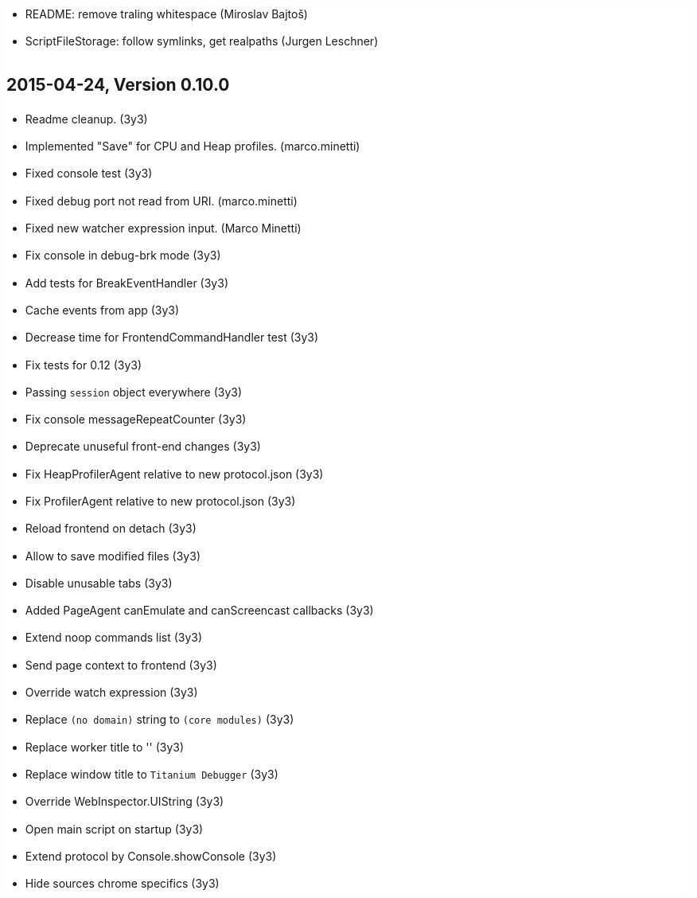  * README: remove traling whitespace (Miroslav Bajtoš)

 * ScriptFileStorage: follow symlinks, get realpaths (Jurgen Leschner)


## 2015-04-24, Version 0.10.0

 * Readme cleanup. (3y3)

 * Implemented "Save" for CPU and Heap profiles. (marco.minetti)

 * Fixed console test (3y3)

 * Fixed debug port not read from URI. (marco.minetti)

 * Fixed new watcher expression input. (Marco Minetti)

 * Fix console in debug-brk mode (3y3)

 * Add tests for BreakEventHandler (3y3)

 * Cache events from app (3y3)

 * Decrease time for FrontendCommandHandler test (3y3)

 * Fix tests for 0.12 (3y3)

 * Passing `session` object everywhere (3y3)

 * Fix console messageRepeatCounter (3y3)

 * Deprecate unuseful front-end changes (3y3)

 * Fix HeapProfilerAgent relative to new protocol.json (3y3)

 * Fix ProfilerAgent relative to new protocol.json (3y3)

 * Reload frontend on detach (3y3)

 * Allow to save modified files (3y3)

 * Disable unusable tabs (3y3)

 * Added PageAgent canEmulate and canScreencast callbacks (3y3)

 * Extend noop commands list (3y3)

 * Send page context to frontend (3y3)

 * Override watch expression (3y3)

 * Replace `(no domain)` string to `(core modules)` (3y3)

 * Replace worker title to '' (3y3)

 * Replace window title to `Titanium Debugger` (3y3)

 * Override WebInspector.UIString (3y3)

 * Open main script on startup (3y3)

 * Extend protocol by Console.showConsole (3y3)

 * Hide sources chrome specifics (3y3)
